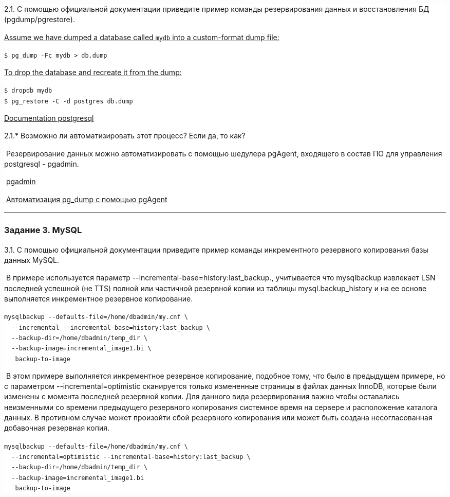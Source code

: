 2.1. С помощью официальной документации приведите пример команды резервирования данных и восстановления БД (pgdump/pgrestore).

<u>Assume we have dumped a database called `mydb` into a custom-format dump file:</u>

```
$ pg_dump -Fc mydb > db.dump
```

<u>To drop the database and recreate it from the dump:</u>

```
$ dropdb mydb
$ pg_restore -C -d postgres db.dump
```

[Documentation postgresql](https://www.postgresql.org/docs/current/app-pgrestore.html)

2.1.* Возможно ли автоматизировать этот процесс? Если да, то как?

​		Резервирование данных можно автоматизировать с помощью  шедулера pgAgent, входящего в состав ПО для управления postgresql - pgadmin.

​		[pgadmin](https://www.pgadmin.org)

​		[Автоматизация pg_dump с помощью pgAgent](https://www.digitalocean.com/community/tutorials/how-to-schedule-automatic-backups-for-postgresql-with-pgagent-in-pgadmin)

------

### Задание 3. MySQL

3.1. С помощью официальной документации приведите пример команды инкрементного резервного копирования базы данных MySQL.

​	В примере используется параметр --incremental-base=history:last_backup., учитывается что mysqlbackup извлекает LSN последней успешной (не TTS) полной или частичной резервной копии из таблицы mysql.backup_history и на ее основе выполняется инкрементное резервное копирование.

```mysql
mysqlbackup --defaults-file=/home/dbadmin/my.cnf \
  --incremental --incremental-base=history:last_backup \
  --backup-dir=/home/dbadmin/temp_dir \
  --backup-image=incremental_image1.bi \
   backup-to-image
```

​		В этом примере выполняется инкрементное резервное копирование, подобное тому, что было в предыдущем примере, но с параметром   --incremental=optimistic сканируется только измененные страницы в файлах данных InnoDB, которые были изменены с момента последней резервной копии. Для данного вида резервирования важно чтобы оставались неизменными со времени предыдущего резервного копирования системное время на сервере и расположение каталога данных. В противном случае может произойти сбой резервного копирования или может быть создана несогласованная добавочная резервная копия.

```mysql
mysqlbackup --defaults-file=/home/dbadmin/my.cnf \
  --incremental=optimistic --incremental-base=history:last_backup \
  --backup-dir=/home/dbadmin/temp_dir \
  --backup-image=incremental_image1.bi 
   backup-to-image
```
